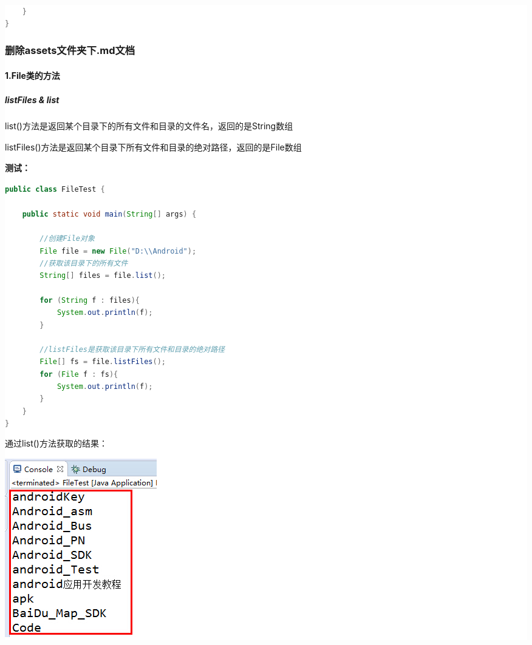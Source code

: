 ```java
    }
}
```

### 删除assets文件夹下.md文档

#### 1.File类的方法

##### listFiles & list

list()方法是返回某个目录下的所有文件和目录的文件名，返回的是String数组

listFiles()方法是返回某个目录下所有文件和目录的绝对路径，返回的是File数组

**测试：**

```java
public class FileTest {

	public static void main(String[] args) {
		
		//创建File对象
		File file = new File("D:\\Android");
		//获取该目录下的所有文件
		String[] files = file.list();
		
		for (String f : files){
			System.out.println(f);
		}
		
		//listFiles是获取该目录下所有文件和目录的绝对路径
		File[] fs = file.listFiles();
		for (File f : fs){
			System.out.println(f);
		}
	}
}
```

通过list()方法获取的结果：

![img](./assets/Java程序汇总--文件读写/20140713155846393.jpeg)
